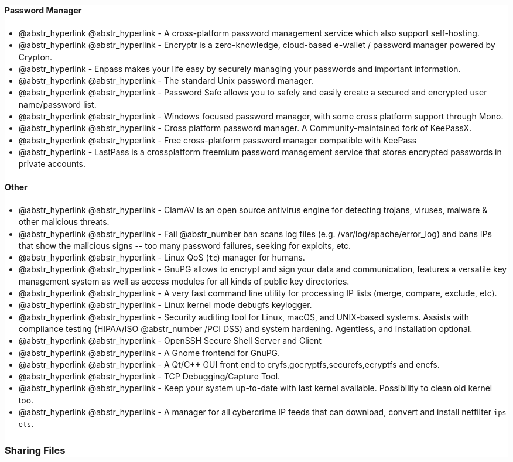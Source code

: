 

#### Password Manager

  * @abstr_hyperlink @abstr_hyperlink - A cross-platform password management service which also support self-hosting.
  * @abstr_hyperlink @abstr_hyperlink - Encryptr is a zero-knowledge, cloud-based e-wallet / password manager powered by Crypton.
  * @abstr_hyperlink - Enpass makes your life easy by securely managing your passwords and important information.
  * @abstr_hyperlink @abstr_hyperlink - The standard Unix password manager.
  * @abstr_hyperlink @abstr_hyperlink - Password Safe allows you to safely and easily create a secured and encrypted user name/password list.
  * @abstr_hyperlink @abstr_hyperlink - Windows focused password manager, with some cross platform support through Mono.
  * @abstr_hyperlink @abstr_hyperlink - Cross platform password manager. A Community-maintained fork of KeePassX.
  * @abstr_hyperlink @abstr_hyperlink - Free cross-platform password manager compatible with KeePass
  * @abstr_hyperlink - LastPass is a crossplatform freemium password management service that stores encrypted passwords in private accounts.



#### Other

  * @abstr_hyperlink @abstr_hyperlink - ClamAV is an open source antivirus engine for detecting trojans, viruses, malware & other malicious threats.
  * @abstr_hyperlink @abstr_hyperlink - Fail @abstr_number ban scans log files (e.g. /var/log/apache/error_log) and bans IPs that show the malicious signs -- too many password failures, seeking for exploits, etc.
  * @abstr_hyperlink @abstr_hyperlink - Linux QoS (`tc`) manager for humans.
  * @abstr_hyperlink @abstr_hyperlink - GnuPG allows to encrypt and sign your data and communication, features a versatile key management system as well as access modules for all kinds of public key directories.
  * @abstr_hyperlink @abstr_hyperlink - A very fast command line utility for processing IP lists (merge, compare, exclude, etc).
  * @abstr_hyperlink @abstr_hyperlink - Linux kernel mode debugfs keylogger.
  * @abstr_hyperlink @abstr_hyperlink - Security auditing tool for Linux, macOS, and UNIX-based systems. Assists with compliance testing (HIPAA/ISO @abstr_number /PCI DSS) and system hardening. Agentless, and installation optional.
  * @abstr_hyperlink @abstr_hyperlink - OpenSSH Secure Shell Server and Client
  * @abstr_hyperlink @abstr_hyperlink - A Gnome frontend for GnuPG.
  * @abstr_hyperlink @abstr_hyperlink - A Qt/C++ GUI front end to cryfs,gocryptfs,securefs,ecryptfs and encfs.
  * @abstr_hyperlink @abstr_hyperlink - TCP Debugging/Capture Tool.
  * @abstr_hyperlink @abstr_hyperlink - Keep your system up-to-date with last kernel available. Possibility to clean old kernel too.
  * @abstr_hyperlink @abstr_hyperlink - A manager for all cybercrime IP feeds that can download, convert and install netfilter `ipsets`.



### Sharing Files

